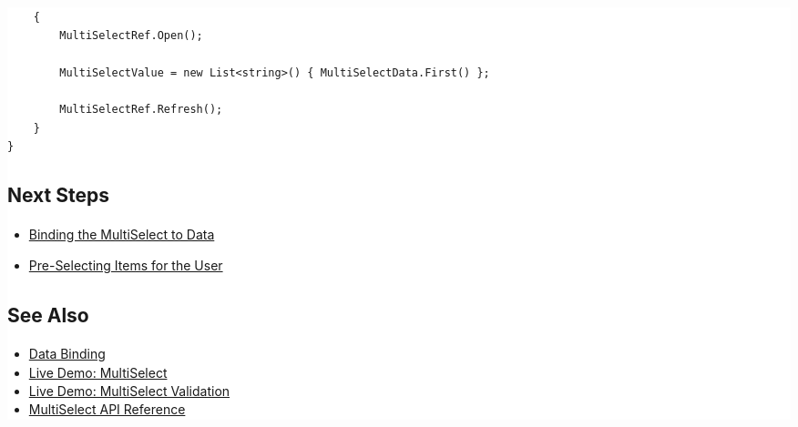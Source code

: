 ````RAZOR
    {
        MultiSelectRef.Open();
        
        MultiSelectValue = new List<string>() { MultiSelectData.First() };

        MultiSelectRef.Refresh();
    }
}
````

## Next Steps

* [Binding the MultiSelect to Data](slug:multiselect-databind)

* [Pre-Selecting Items for the User](slug:multiselect-pre-select-items)

## See Also

* [Data Binding](slug:multiselect-databind)
* [Live Demo: MultiSelect](https://demos.telerik.com/blazor-ui/multiselect/overview)
* [Live Demo: MultiSelect Validation](https://demos.telerik.com/blazor-ui/multiselect/validation)
* [MultiSelect API Reference](slug:Telerik.Blazor.Components.TelerikMultiSelect-2)
